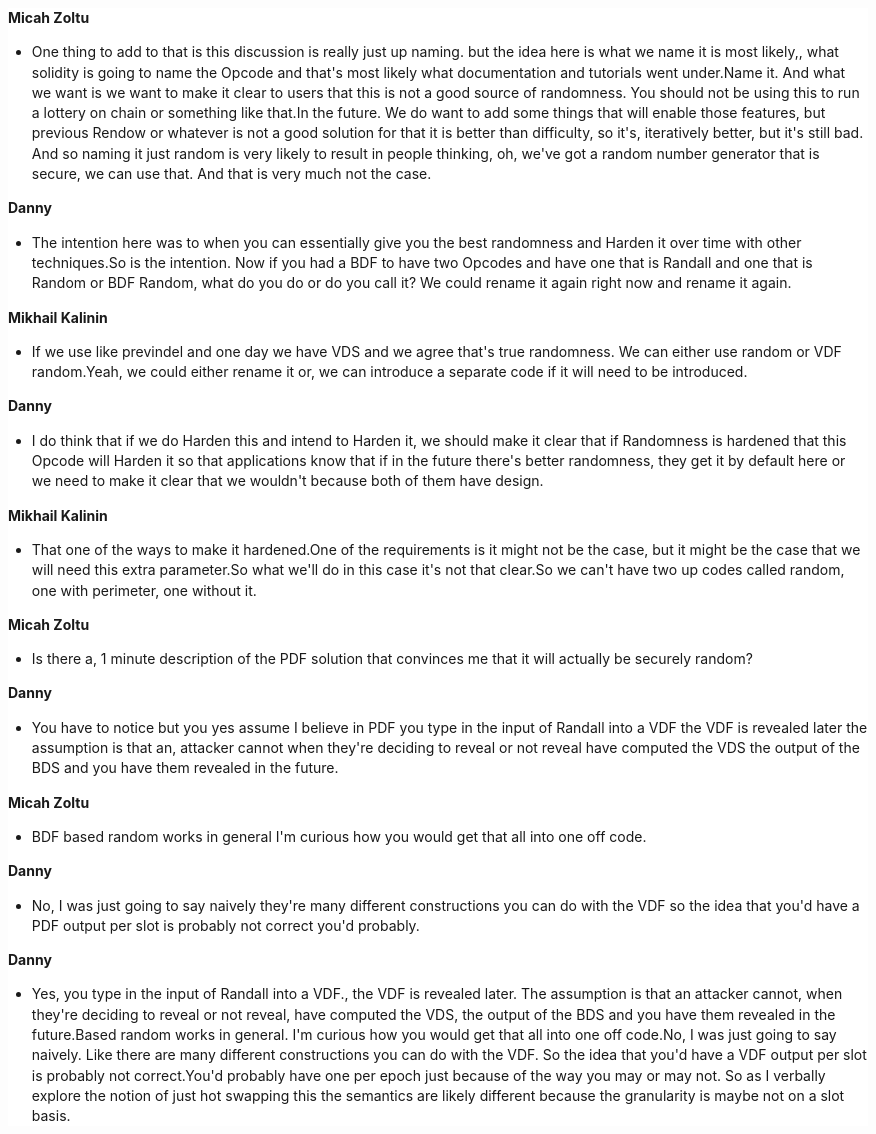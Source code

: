 **Micah Zoltu**
* One thing to add to that is this discussion is really just up naming. but the idea here is what we name it is most likely,, what solidity is going to name the Opcode and that's most likely what documentation and tutorials went under.Name it. And what we want is we want to make it clear to users that this is not a good source of randomness. You should not be using this to run a lottery on chain or something like that.In the future. We do want to add some things that will enable those features, but previous Rendow or whatever is not a good solution for that it is better than difficulty, so it's, iteratively better, but it's still bad. And so naming it just random is very likely to result in people thinking, oh, we've got a random number generator that is secure, we can use that. And that is very much not the case. 

**Danny**
* The intention here was to when you can essentially give you the best randomness and Harden it over time with other techniques.So is the intention. Now if you had a BDF to have two Opcodes and have one that is Randall and one that is Random or BDF Random, what do you do or do you call it? We could rename it again right now and rename it again. 

**Mikhail Kalinin**
* If we use like previndel and one day we have VDS and we agree that's true randomness. We can either use random or VDF random.Yeah, we could either rename it or, we can introduce a separate code if it will need to be introduced. 

**Danny**
* I do think that if we do Harden this and intend to Harden it, we should make it clear that if Randomness is hardened that this Opcode will Harden it so that applications know that if in the future there's better randomness, they get it by default here or we need to make it clear that we wouldn't because both of them have design. 

**Mikhail Kalinin**
* That one of the ways to make it hardened.One of the requirements is it might not be the case, but it might be the case that we will need this extra parameter.So what we'll do in this case it's not that clear.So we can't have two up codes called random, one with perimeter, one without it. 

**Micah Zoltu**
* Is there a, 1 minute description of the PDF solution that convinces me that it will actually be securely random? 

**Danny**
* You have to notice but you yes assume I believe in PDF you type in the input of Randall into a VDF the VDF is revealed later the assumption is that an, attacker cannot when they're deciding to reveal or not reveal have computed the VDS the output of the BDS and you have them revealed in the future. 

**Micah Zoltu**
* BDF based random works in general I'm curious how you would get that all into one off code. 

**Danny**
* No, I was just going to say naively they're many different constructions you can do with the VDF so the idea that you'd have a PDF output per slot is probably not correct you'd probably. 

**Danny**
* Yes, you type in the input of Randall into a VDF., the VDF is revealed later. The assumption is that an attacker cannot, when they're deciding to reveal or not reveal, have computed the VDS, the output of the BDS and you have them revealed in the future.Based random works in general. I'm curious how you would get that all into one off code.No, I was just going to say naively. Like there are many different constructions you can do with the VDF. So the idea that you'd have a VDF output per slot is probably not correct.You'd probably have one per epoch just because of the way you may or may not. So as I verbally explore the notion of just hot swapping this the semantics are likely different because the granularity is maybe not on a slot basis. 
